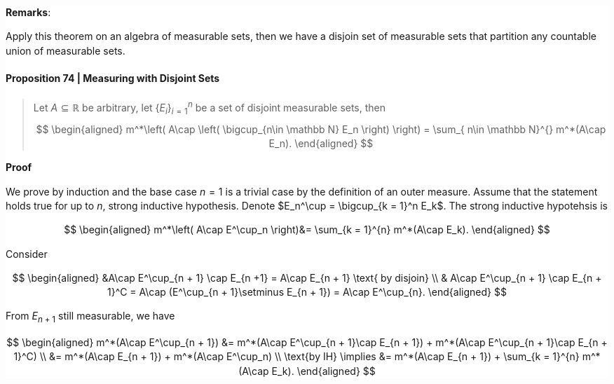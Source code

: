 **Remarks**:

Apply this theorem on an algebra of measurable sets, then we have a disjoin set of measurable sets that partition any countable union of measurable sets. 


#### **Proposition 74 | Measuring with Disjoint Sets**
> Let $A\subseteq \mathbb R$ be arbitrary, let $\{E_i\}_{i=1}^n$ be a set of disjoint measurable sets, then
> $$
> \begin{aligned}
>     m^*\left(
>         A\cap \left(
>             \bigcup_{n\in \mathbb N} E_n
>         \right)
>     \right) = \sum_{ n\in \mathbb N}^{} m^*(A\cap E_n). 
> \end{aligned}
> $$


**Proof**

We prove by induction and the base case $n = 1$ is a trivial case by the definition of an outer measure. Assume that the statement holds true for up to $n$, strong inductive hypothesis. Denote $E_n^\cup = \bigcup_{k = 1}^n E_k$. The strong inductive hypotehsis is 

$$
\begin{aligned}
    m^*\left(
        A\cap E^\cup_n
    \right)&= \sum_{k = 1}^{n} m^*(A\cap E_k). 
\end{aligned}
$$

Consider

$$
\begin{aligned}
    &A\cap E^\cup_{n + 1} \cap E_{n +1} = A\cap E_{n + 1} \text{ by disjoin}
    \\
    & A\cap E^\cup_{n + 1} \cap E_{n + 1}^C = 
    A\cap (E^\cup_{n + 1}\setminus E_{n + 1}) = A\cap E^\cup_{n}. 
\end{aligned}
$$

From $E_{n + 1}$ still measurable, we have

$$
\begin{aligned}
    m^*(A\cap E^\cup_{n + 1}) &= 
    m^*(A\cap E^\cup_{n + 1}\cap E_{n + 1}) + m^*(A\cap E^\cup_{n + 1}\cap E_{n + 1}^C)
    \\
    &=
    m^*(A\cap E_{n + 1}) + m^*(A\cap E^\cup_n)
    \\
    \text{by IH} \implies &= 
    m^*(A\cap E_{n + 1}) + \sum_{k = 1}^{n} m^*(A\cap E_k). 
\end{aligned}
$$
